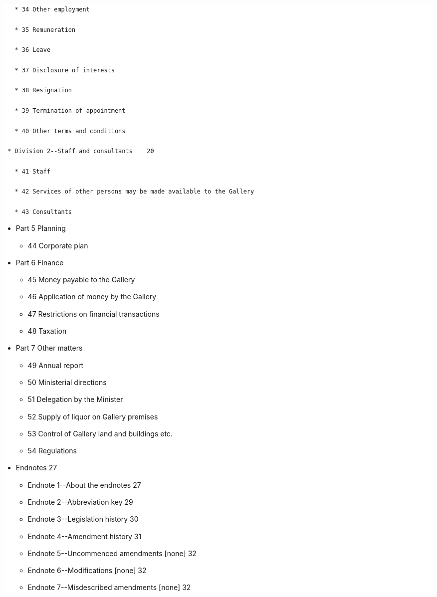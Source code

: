        * 34 Other employment 

       * 35 Remuneration 

       * 36 Leave 

       * 37 Disclosure of interests 

       * 38 Resignation 

       * 39 Termination of appointment 

       * 40 Other terms and conditions 

     * Division 2--Staff and consultants	20

       * 41 Staff 

       * 42 Services of other persons may be made available to the Gallery 

       * 43 Consultants 

  * Part 5 Planning 

       * 44 Corporate plan 

  * Part 6 Finance 

       * 45 Money payable to the Gallery 

       * 46 Application of money by the Gallery 

       * 47 Restrictions on financial transactions 

       * 48 Taxation 

  * Part 7 Other matters 

       * 49 Annual report 

       * 50 Ministerial directions 

       * 51 Delegation by the Minister 

       * 52 Supply of liquor on Gallery premises 

       * 53 Control of Gallery land and buildings etc. 

       * 54 Regulations 

  * Endnotes	27

     * Endnote 1--About the endnotes	27

     * Endnote 2--Abbreviation key	29

     * Endnote 3--Legislation history	30

     * Endnote 4--Amendment history	31

     * Endnote 5--Uncommenced amendments [none]	32

     * Endnote 6--Modifications [none]	32

     * Endnote 7--Misdescribed amendments [none]	32
